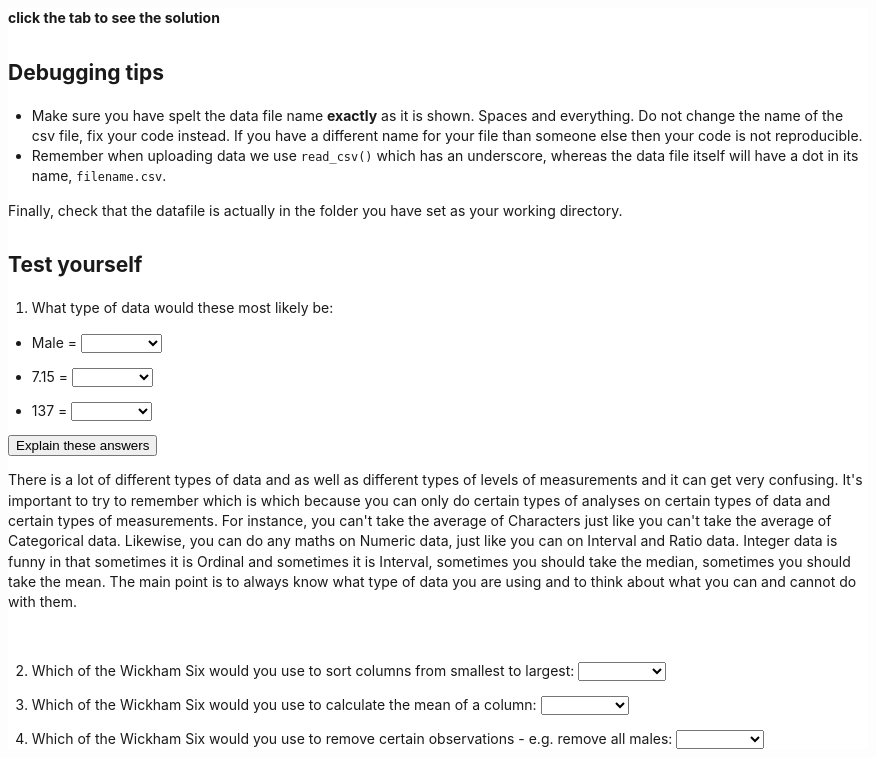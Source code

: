 </div>
 

**click the tab to see the solution**
<br>

## Debugging tips

* Make sure you have spelt the data file name **exactly** as it is shown. Spaces and everything. Do not change the name of the csv file, fix your code instead. If you have a different name for your file than someone else then your code is not reproducible.
* Remember when uploading data we use `read_csv()` which has an underscore, whereas the data file itself will have a dot in its name, `filename.csv`. 

Finally, check that the datafile is actually in the folder you have set as your working directory. 

## Test yourself

1. What type of data would these most likely be:

* Male = <select class='solveme' data-answer='["Character"]'> <option></option> <option>Character</option> <option>Numeric</option> <option>Integer</option></select>

* 7.15 = <select class='solveme' data-answer='["Numeric"]'> <option></option> <option>Character</option> <option>Numeric</option> <option>Integer</option></select>

* 137 = <select class='solveme' data-answer='["Integer"]'> <option></option> <option>Character</option> <option>Numeric</option> <option>Integer</option></select>


<div class='solution'><button>Explain these answers</button>

There is a lot of different types of data and as well as different types of levels of measurements and it can get very confusing. It's important to try to remember which is which because you can only do certain types of analyses on certain types of data and certain types of measurements. For instance, you can't take the average of Characters just like you can't take the average of Categorical data. Likewise, you can do any maths on Numeric data, just like you can on Interval and Ratio data. Integer data is funny in that sometimes it is Ordinal and sometimes it is Interval, sometimes you should take the median, sometimes you should take the mean. The main point is to always know what type of data you are using and to think about what you can and cannot do with them.

</div>


<br>

2. Which of the Wickham Six would you use to sort columns from smallest to largest: <select class='solveme' data-answer='["arrange"]'> <option></option> <option>select</option> <option>filter</option> <option>mutate</option> <option>arrange</option> <option>group_by</option> <option>summarise</option></select>

3. Which of the Wickham Six would you use to calculate the mean of a column: <select class='solveme' data-answer='["summarise"]'> <option></option> <option>select</option> <option>filter</option> <option>mutate</option> <option>arrange</option> <option>group_by</option> <option>summarise</option></select>

4. Which of the Wickham Six would you use to remove certain observations - e.g. remove all males: <select class='solveme' data-answer='["filter"]'> <option></option> <option>select</option> <option>filter</option> <option>mutate</option> <option>arrange</option> <option>group_by</option> <option>summarise</option></select> 
